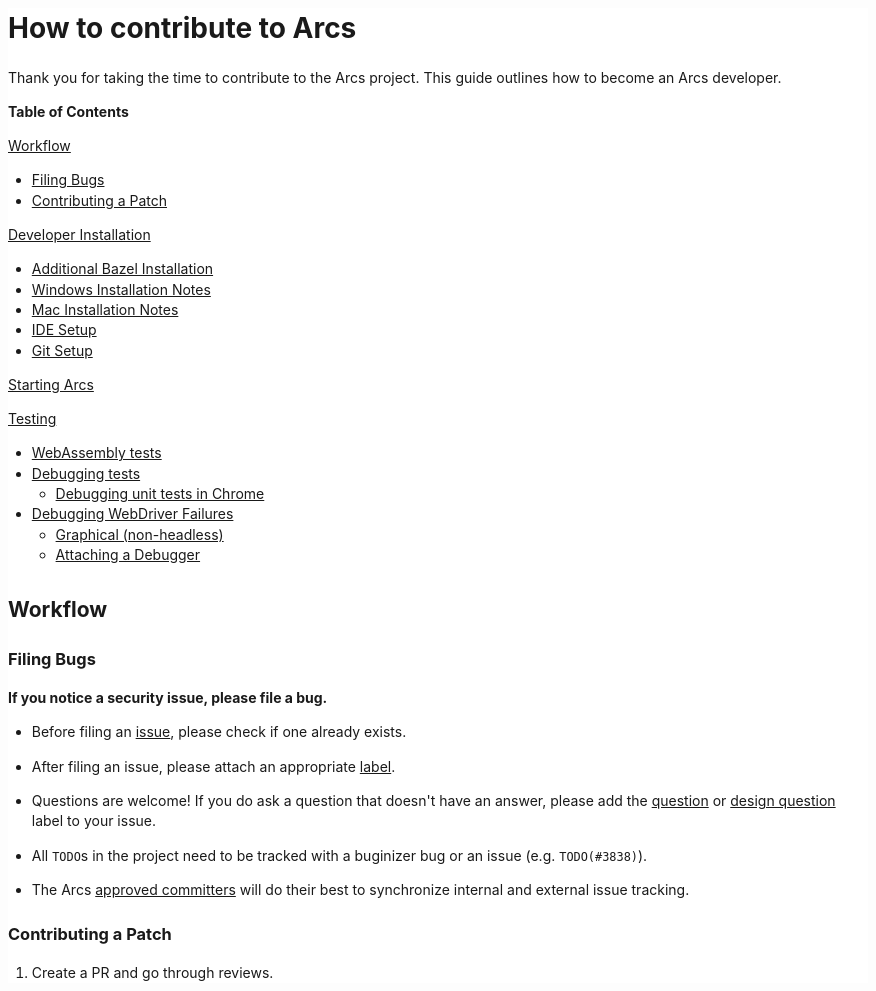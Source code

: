 # How to contribute to Arcs

Thank you for taking the time to contribute to the Arcs project. 
This guide outlines how to become an Arcs developer.

**Table of Contents**

[Workflow](#workflow)
* [Filing Bugs](#filing-bugs)
* [Contributing a Patch](#contributing-a-patch)

[Developer Installation](#developer-installation)
* [Additional Bazel Installation](#additional-bazel-installation)
* [Windows Installation Notes](#windows-installation-notes)
* [Mac Installation Notes](#mac-installation-notes)
* [IDE Setup](#ide-setup)
* [Git Setup](#git-setup)

[Starting Arcs](#starting-arcs)

[Testing](#testing)
* [WebAssembly tests](#webassembly-tests)
* [Debugging tests](#debugging-tests)
  * [Debugging unit tests in Chrome](#debugging-unit-tests-in-chrome)
* [Debugging WebDriver Failures](#debugging-webdriver-failures)
  * [Graphical (non-headless)](#graphical-non-headless)
  * [Attaching a Debugger](#attaching-a-debugger)


## Workflow

### Filing Bugs

**If you notice a security issue, please file a bug.**

* Before filing an [issue](https://github.com/PolymerLabs/arcs/issues), please check if one already exists. 

* After filing an issue, please attach an appropriate [label](https://github.com/PolymerLabs/arcs/labels).

* Questions are welcome! If you do ask a question that doesn't have an answer, please add the 
[question](https://github.com/PolymerLabs/arcs/labels/question) or 
[design question](https://github.com/PolymerLabs/arcs/labels/design%20question) label to your issue.

* All `TODO`s in the project need to be tracked with a buginizer bug or an issue (e.g. `TODO(#3838)`).

* The Arcs [approved committers](AUTHORS.md) will do their best to synchronize internal and external issue tracking.

### Contributing a Patch

1) Create a PR and go through reviews.

